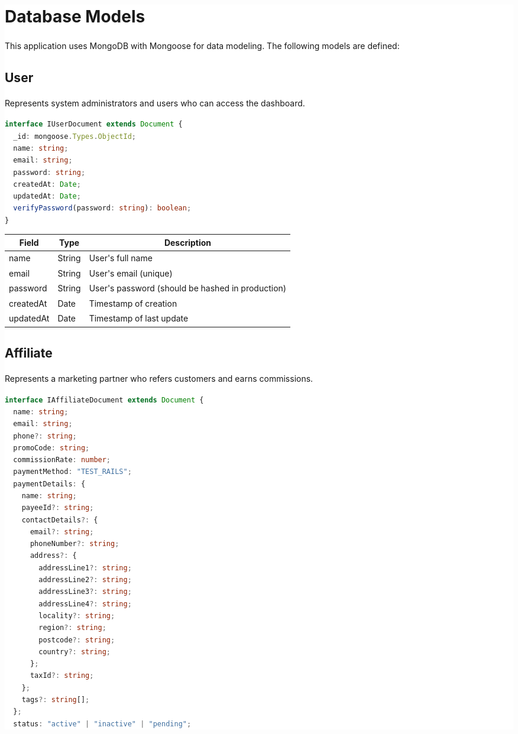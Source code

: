 # Database Models

This application uses MongoDB with Mongoose for data modeling. The following models are defined:

## User

Represents system administrators and users who can access the dashboard.

```typescript
interface IUserDocument extends Document {
  _id: mongoose.Types.ObjectId;
  name: string;
  email: string;
  password: string;
  createdAt: Date;
  updatedAt: Date;
  verifyPassword(password: string): boolean;
}
```

| Field | Type | Description |
|-------|------|-------------|
| name | String | User's full name |
| email | String | User's email (unique) |
| password | String | User's password (should be hashed in production) |
| createdAt | Date | Timestamp of creation |
| updatedAt | Date | Timestamp of last update |

## Affiliate

Represents a marketing partner who refers customers and earns commissions.

```typescript
interface IAffiliateDocument extends Document {
  name: string;
  email: string;
  phone?: string;
  promoCode: string;
  commissionRate: number;
  paymentMethod: "TEST_RAILS";
  paymentDetails: {
    name: string;
    payeeId?: string;
    contactDetails?: {
      email?: string;
      phoneNumber?: string;
      address?: {
        addressLine1?: string;
        addressLine2?: string;
        addressLine3?: string;
        addressLine4?: string;
        locality?: string;
        region?: string;
        postcode?: string;
        country?: string;
      };
      taxId?: string;
    };
    tags?: string[];
  };
  status: "active" | "inactive" | "pending";
```